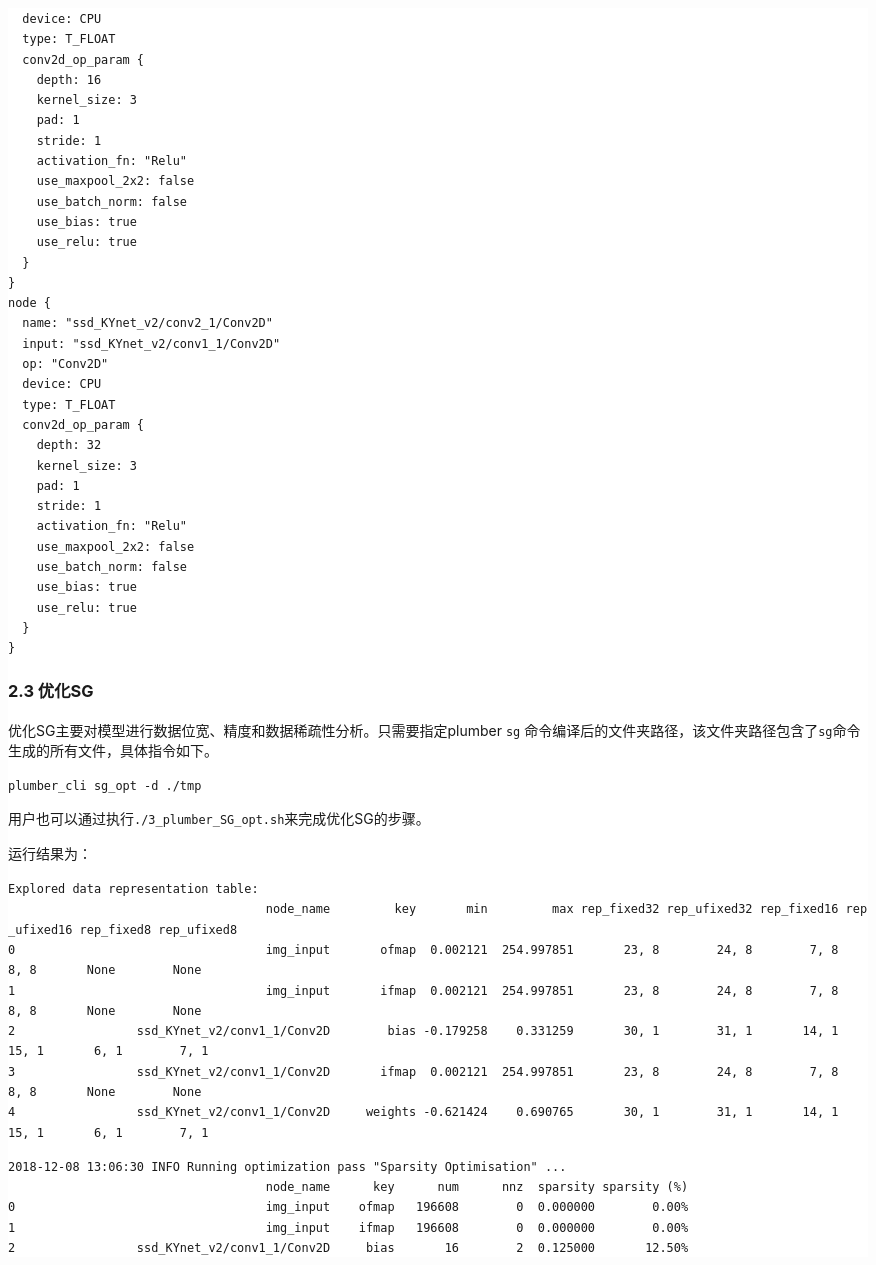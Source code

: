 ```shell
  device: CPU
  type: T_FLOAT
  conv2d_op_param {
    depth: 16
    kernel_size: 3
    pad: 1
    stride: 1
    activation_fn: "Relu"
    use_maxpool_2x2: false
    use_batch_norm: false
    use_bias: true
    use_relu: true
  }
}
node {
  name: "ssd_KYnet_v2/conv2_1/Conv2D"
  input: "ssd_KYnet_v2/conv1_1/Conv2D"
  op: "Conv2D"
  device: CPU
  type: T_FLOAT
  conv2d_op_param {
    depth: 32
    kernel_size: 3
    pad: 1
    stride: 1
    activation_fn: "Relu"
    use_maxpool_2x2: false
    use_batch_norm: false
    use_bias: true
    use_relu: true
  }
}
```

### 2.3 优化SG
优化SG主要对模型进行数据位宽、精度和数据稀疏性分析。只需要指定plumber `sg` 命令编译后的文件夹路径，该文件夹路径包含了`sg`命令生成的所有文件，具体指令如下。
```shell
plumber_cli sg_opt -d ./tmp
```

用户也可以通过执行`./3_plumber_SG_opt.sh`来完成优化SG的步骤。

运行结果为：
```shell
Explored data representation table:
                                    node_name         key       min         max rep_fixed32 rep_ufixed32 rep_fixed16 rep_ufixed16 rep_fixed8 rep_ufixed8
0                                   img_input       ofmap  0.002121  254.997851       23, 8        24, 8        7, 8         8, 8       None        None
1                                   img_input       ifmap  0.002121  254.997851       23, 8        24, 8        7, 8         8, 8       None        None
2                 ssd_KYnet_v2/conv1_1/Conv2D        bias -0.179258    0.331259       30, 1        31, 1       14, 1        15, 1       6, 1        7, 1
3                 ssd_KYnet_v2/conv1_1/Conv2D       ifmap  0.002121  254.997851       23, 8        24, 8        7, 8         8, 8       None        None
4                 ssd_KYnet_v2/conv1_1/Conv2D     weights -0.621424    0.690765       30, 1        31, 1       14, 1        15, 1       6, 1        7, 1

```
```shell
2018-12-08 13:06:30 INFO Running optimization pass "Sparsity Optimisation" ...
                                    node_name      key      num      nnz  sparsity sparsity (%)
0                                   img_input    ofmap   196608        0  0.000000        0.00%
1                                   img_input    ifmap   196608        0  0.000000        0.00%
2                 ssd_KYnet_v2/conv1_1/Conv2D     bias       16        2  0.125000       12.50%
```